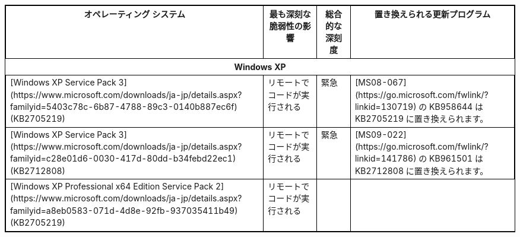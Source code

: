 <p></p>

<table style="border:1px solid black;">
<tr class="thead">
<th style="border:1px solid black;" >
オペレーティング システム
</th>
<th style="border:1px solid black;" >
最も深刻な脆弱性の影響
</th>
<th style="border:1px solid black;" >
総合的な深刻度
</th>
<th style="border:1px solid black;" >
置き換えられる更新プログラム
</th>
</tr>
<tr>
<th colspan="4">
Windows XP
</th>
</tr>
<tr>
<td style="border:1px solid black;">
[Windows XP Service Pack 3](https://www.microsoft.com/downloads/ja-jp/details.aspx?familyid=5403c78c-6b87-4788-89c3-0140b887ec6f)  
(KB2705219)
</td>
<td style="border:1px solid black;">
リモートでコードが実行される
</td>
<td style="border:1px solid black;">
緊急
</td>
<td style="border:1px solid black;">
[MS08-067](https://go.microsoft.com/fwlink/?linkid=130719) の KB958644 は KB2705219 に置き換えられます。
</td>
</tr>
<tr class="alternateRow">
<td style="border:1px solid black;">
[Windows XP Service Pack 3](https://www.microsoft.com/downloads/ja-jp/details.aspx?familyid=c28e01d6-0030-417d-80dd-b34febd22ec1)  
(KB2712808)
</td>
<td style="border:1px solid black;">
リモートでコードが実行される
</td>
<td style="border:1px solid black;">
緊急
</td>
<td style="border:1px solid black;">
[MS09-022](https://go.microsoft.com/fwlink/?linkid=141786) の KB961501 は KB2712808 に置き換えられます。
</td>
</tr>
<tr>
<td style="border:1px solid black;">
[Windows XP Professional x64 Edition Service Pack 2](https://www.microsoft.com/downloads/ja-jp/details.aspx?familyid=a8eb0583-071d-4d8e-92fb-937035411b49)  
(KB2705219)
</td>
<td style="border:1px solid black;">
リモートでコードが実行される
</td>
<td style="border:1px solid black;">